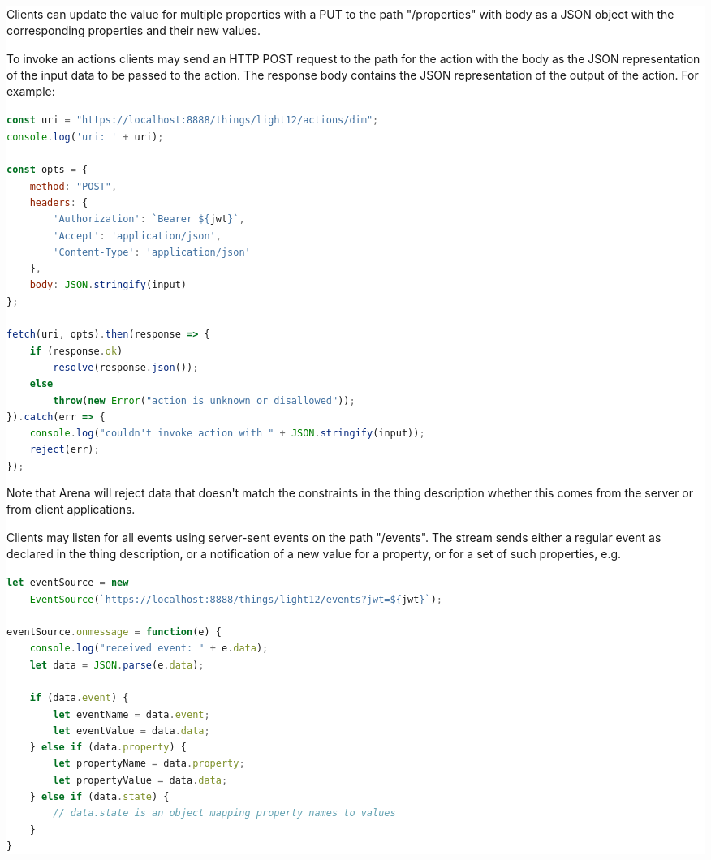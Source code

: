 Clients can update the value for multiple properties with a PUT to the path "/properties" with body as a JSON object with the corresponding properties and their new values.

To invoke an actions clients may send an HTTP POST request to the path for the action with the body as the JSON representation of the input data to be passed to the action. The response body contains the JSON representation of the output of the action. For example:

```javascript
const uri = "https://localhost:8888/things/light12/actions/dim";
console.log('uri: ' + uri);

const opts = {
	method: "POST",
	headers: {
        'Authorization': `Bearer ${jwt}`,
		'Accept': 'application/json',
		'Content-Type': 'application/json'
	},
	body: JSON.stringify(input)
};

fetch(uri, opts).then(response => {
	if (response.ok)
		resolve(response.json());
	else
		throw(new Error("action is unknown or disallowed"));
}).catch(err => {
	console.log("couldn't invoke action with " + JSON.stringify(input));
	reject(err);
});
```

Note that Arena will reject data that doesn't match the constraints in the thing description whether this comes from the server or from client applications.

Clients may listen for all events using server-sent events on the path "/events". The stream sends either a regular event as declared in the thing description, or a notification of a new value for a property, or for a set of such properties, e.g.

```javascript
let eventSource = new
	EventSource(`https://localhost:8888/things/light12/events?jwt=${jwt}`);

eventSource.onmessage = function(e) {
	console.log("received event: " + e.data);
	let data = JSON.parse(e.data);
	
	if (data.event) {
		let eventName = data.event;
		let eventValue = data.data;
	} else if (data.property) {
        let propertyName = data.property;
        let propertyValue = data.data;
	} else if (data.state) {
		// data.state is an object mapping property names to values
	}
}
```
